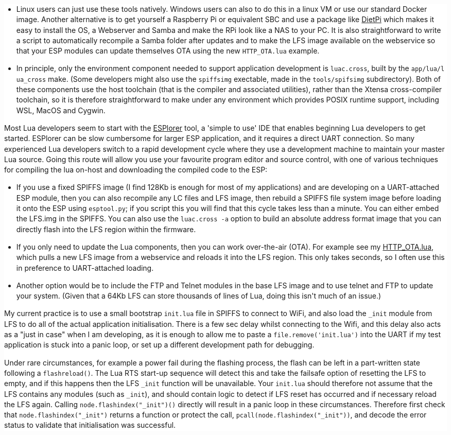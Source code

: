 -  Linux users can just use these tools natively.  Windows users can also to do this in a linux VM or use our standard Docker image.  Another alternative is to get yourself a Raspberry Pi or equivalent SBC and use a package like [DietPi](http://www.dietpi.com/) which makes it easy to install the OS, a Webserver and Samba and make the RPi look like a NAS to your PC.  It is also straightforward to write a script to automatically recompile a Samba folder after updates and to make the LFS image available on the webservice so that your ESP modules can update themselves OTA using the new `HTTP_OTA.lua` example.

-  In principle, only the environment component needed to support application development is `luac.cross`, built by the `app/lua/lua_cross` make.  (Some developers might also use the  `spiffsimg` exectable, made in the `tools/spifsimg` subdirectory).  Both of these components use the host toolchain (that is the compiler and associated utilities), rather than the Xtensa cross-compiler toolchain, so it is therefore straightforward to make under any environment which provides POSIX runtime support, including WSL, MacOS and Cygwin.

Most Lua developers seem to start with the [ESPlorer](https://github.com/4refr0nt/ESPlorer) tool, a 'simple to use' IDE that enables beginning Lua developers to get started.  ESPlorer can be slow cumbersome for larger ESP application, and it requires a direct UART connection.  So many experienced Lua developers switch to a rapid development cycle where they use a development machine to maintain your master Lua source. Going this route will allow you use your favourite program editor and source control, with one of various techniques for compiling the lua on-host and downloading the compiled code to the ESP:

-  If you use a fixed SPIFFS image (I find 128Kb is enough for most of my applications) and are developing on a UART-attached ESP module, then you can also recompile any LC files and LFS image, then rebuild a SPIFFS file system image before loading it onto the ESP using `esptool.py`; if you script this you will find that this cycle takes less than a minute. You can either embed the LFS.img in the SPIFFS.  You can also use the `luac.cross -a` option to build an absolute address format image that you can directly flash into the LFS region within the firmware.

-  If you only need to update the Lua components, then you can work over-the-air (OTA).  For example see my
[HTTP_OTA.lua](../lua_examples/lfs/HTTP_OTA.lua), which pulls a new LFS image from a webservice and reloads it into the LFS region.  This only takes seconds, so I often use this in preference to UART-attached loading.

-  Another option would be to include the FTP and Telnet modules in the base LFS image and to use telnet and FTP to update your system.  (Given that a 64Kb LFS can store thousands of lines of Lua, doing this isn't much of an issue.)

My current practice is to use a small bootstrap `init.lua` file in SPIFFS to connect to WiFi, and also load the `_init` module from LFS to do all of the actual application initialisation.  There is a few sec delay whilst connecting to the Wifi, and this delay also acts as a "just in case" when I am developing, as it is enough to allow me to paste a `file.remove('init.lua')` into the UART if my test application is stuck into a panic loop, or set up a different development path for debugging.

Under rare circumstances, for example a power fail during the flashing process, the flash can be left in a part-written state following a `flashreload()`.  The Lua RTS start-up sequence will detect this and take the failsafe option of resetting the LFS to empty, and if this happens then the LFS `_init` function will be unavailable.  Your `init.lua` should therefore not assume that the LFS contains any modules (such as `_init`), and should contain logic to detect if LFS reset has occurred and if necessary reload the LFS again. Calling `node.flashindex("_init")()` directly will result in a panic loop in these circumstances.  Therefore first check that `node.flashindex("_init")` returns a function or protect the call, `pcall(node.flashindex("_init"))`, and decode the error status to validate that initialisation was successful.
